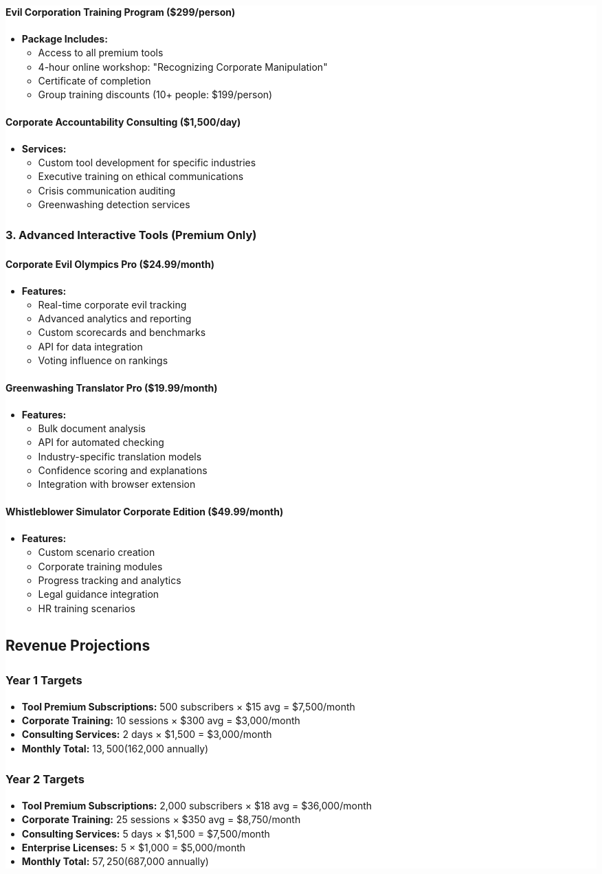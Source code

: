 #### Evil Corporation Training Program ($299/person)
- **Package Includes:**
  - Access to all premium tools
  - 4-hour online workshop: "Recognizing Corporate Manipulation"
  - Certificate of completion
  - Group training discounts (10+ people: $199/person)

#### Corporate Accountability Consulting ($1,500/day)
- **Services:**
  - Custom tool development for specific industries
  - Executive training on ethical communications
  - Crisis communication auditing
  - Greenwashing detection services

### 3. Advanced Interactive Tools (Premium Only)

#### Corporate Evil Olympics Pro ($24.99/month)
- **Features:**
  - Real-time corporate evil tracking
  - Advanced analytics and reporting
  - Custom scorecards and benchmarks
  - API for data integration
  - Voting influence on rankings

#### Greenwashing Translator Pro ($19.99/month)
- **Features:**
  - Bulk document analysis
  - API for automated checking
  - Industry-specific translation models
  - Confidence scoring and explanations
  - Integration with browser extension

#### Whistleblower Simulator Corporate Edition ($49.99/month)
- **Features:**
  - Custom scenario creation
  - Corporate training modules
  - Progress tracking and analytics
  - Legal guidance integration
  - HR training scenarios

## Revenue Projections

### Year 1 Targets
- **Tool Premium Subscriptions:** 500 subscribers × $15 avg = $7,500/month
- **Corporate Training:** 10 sessions × $300 avg = $3,000/month  
- **Consulting Services:** 2 days × $1,500 = $3,000/month
- **Monthly Total:** $13,500 ($162,000 annually)

### Year 2 Targets
- **Tool Premium Subscriptions:** 2,000 subscribers × $18 avg = $36,000/month
- **Corporate Training:** 25 sessions × $350 avg = $8,750/month
- **Consulting Services:** 5 days × $1,500 = $7,500/month
- **Enterprise Licenses:** 5 × $1,000 = $5,000/month
- **Monthly Total:** $57,250 ($687,000 annually)
